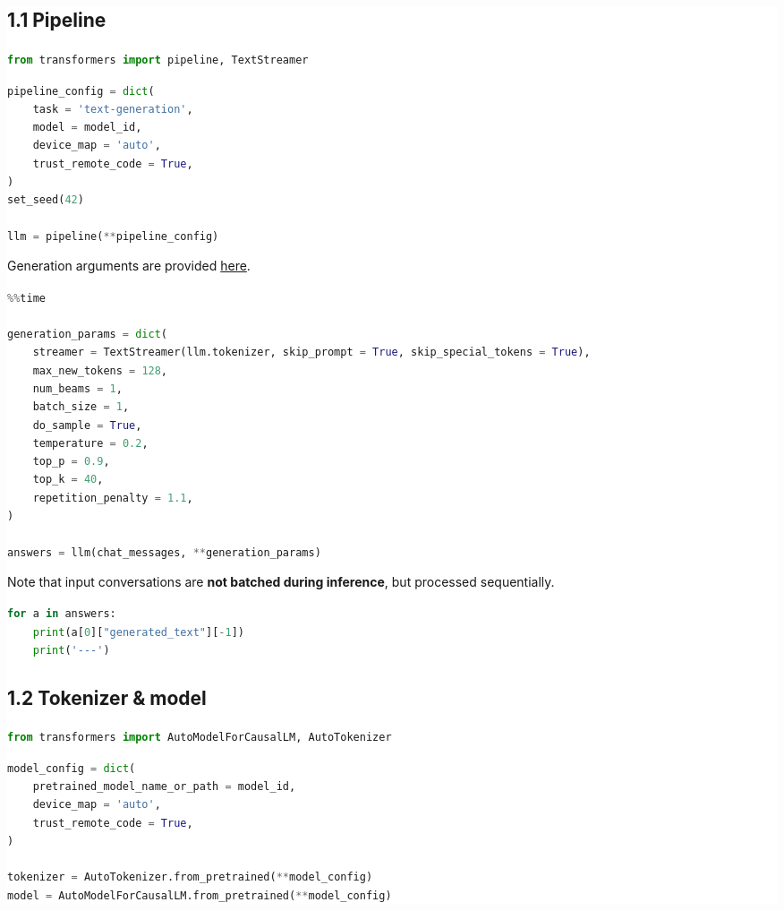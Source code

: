 
## 1.1 Pipeline

```python
from transformers import pipeline, TextStreamer
```

```python
pipeline_config = dict(
    task = 'text-generation', 
    model = model_id, 
    device_map = 'auto',
    trust_remote_code = True,
)
set_seed(42)

llm = pipeline(**pipeline_config)
```

Generation arguments are provided [here](https://huggingface.co/docs/transformers/main_classes/text_generation).

```python
%%time

generation_params = dict(
    streamer = TextStreamer(llm.tokenizer, skip_prompt = True, skip_special_tokens = True),
    max_new_tokens = 128,
    num_beams = 1,
    batch_size = 1,
    do_sample = True,
    temperature = 0.2,
    top_p = 0.9,
    top_k = 40,
    repetition_penalty = 1.1,
)

answers = llm(chat_messages, **generation_params)
```

Note that input conversations are **not batched during inference**, but processed sequentially.

```python
for a in answers:
    print(a[0]["generated_text"][-1])
    print('---')
```

## 1.2 Tokenizer & model

```python
from transformers import AutoModelForCausalLM, AutoTokenizer
```

```python
model_config = dict(
    pretrained_model_name_or_path = model_id, 
    device_map = 'auto',
    trust_remote_code = True,
)

tokenizer = AutoTokenizer.from_pretrained(**model_config)
model = AutoModelForCausalLM.from_pretrained(**model_config)
```
